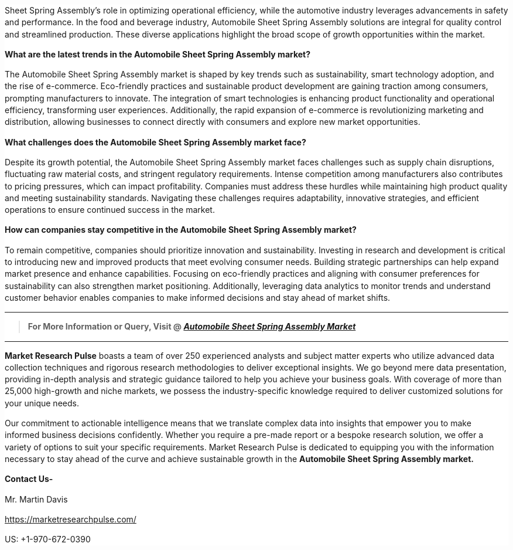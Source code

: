 Sheet Spring Assembly&rsquo;s role in optimizing operational efficiency, while the automotive industry leverages advancements in safety and performance. In the food and beverage industry, Automobile Sheet Spring Assembly solutions are integral for quality control and streamlined production. These diverse applications highlight the broad scope of growth opportunities within the market.</p><p><strong>What are the latest trends in the Automobile Sheet Spring Assembly market?</strong></p><p>The Automobile Sheet Spring Assembly market is shaped by key trends such as sustainability, smart technology adoption, and the rise of e-commerce. Eco-friendly practices and sustainable product development are gaining traction among consumers, prompting manufacturers to innovate. The integration of smart technologies is enhancing product functionality and operational efficiency, transforming user experiences. Additionally, the rapid expansion of e-commerce is revolutionizing marketing and distribution, allowing businesses to connect directly with consumers and explore new market opportunities.</p><p><strong>What challenges does the Automobile Sheet Spring Assembly market face?</strong></p><p>Despite its growth potential, the Automobile Sheet Spring Assembly market faces challenges such as supply chain disruptions, fluctuating raw material costs, and stringent regulatory requirements. Intense competition among manufacturers also contributes to pricing pressures, which can impact profitability. Companies must address these hurdles while maintaining high product quality and meeting sustainability standards. Navigating these challenges requires adaptability, innovative strategies, and efficient operations to ensure continued success in the market.</p><p><strong>How can companies stay competitive in the Automobile Sheet Spring Assembly market?</strong></p><p>To remain competitive, companies should prioritize innovation and sustainability. Investing in research and development is critical to introducing new and improved products that meet evolving consumer needs. Building strategic partnerships can help expand market presence and enhance capabilities. Focusing on eco-friendly practices and aligning with consumer preferences for sustainability can also strengthen market positioning. Additionally, leveraging data analytics to monitor trends and understand customer behavior enables companies to make informed decisions and stay ahead of market shifts.</p><hr /><blockquote><p><strong>For More Information or Query, Visit @&nbsp;<em><a href="https://marketresearchpulse.com/report/107771/automobile-sheet-spring-assembly-market?utm_source=Linkedin&utm_medium=025">Automobile Sheet Spring Assembly Market</a></em></strong></p></blockquote><hr /><p><strong>Market Research Pulse</strong> boasts a team of over 250 experienced analysts and subject matter experts who utilize advanced data collection techniques and rigorous research methodologies to deliver exceptional insights. We go beyond mere data presentation, providing in-depth analysis and strategic guidance tailored to help you achieve your business goals. With coverage of more than 25,000 high-growth and niche markets, we possess the industry-specific knowledge required to deliver customized solutions for your unique needs.</p><p>Our commitment to actionable intelligence means that we translate complex data into insights that empower you to make informed business decisions confidently. Whether you require a pre-made report or a bespoke research solution, we offer a variety of options to suit your specific requirements. Market Research Pulse is dedicated to equipping you with the information necessary to stay ahead of the curve and achieve sustainable growth in the <strong>Automobile Sheet Spring Assembly market.</strong></p><p><strong>Contact Us-</strong></p><p>Mr. Martin Davis</p><p>https://marketresearchpulse.com/</p><p>US: +1-970-672-0390</p>